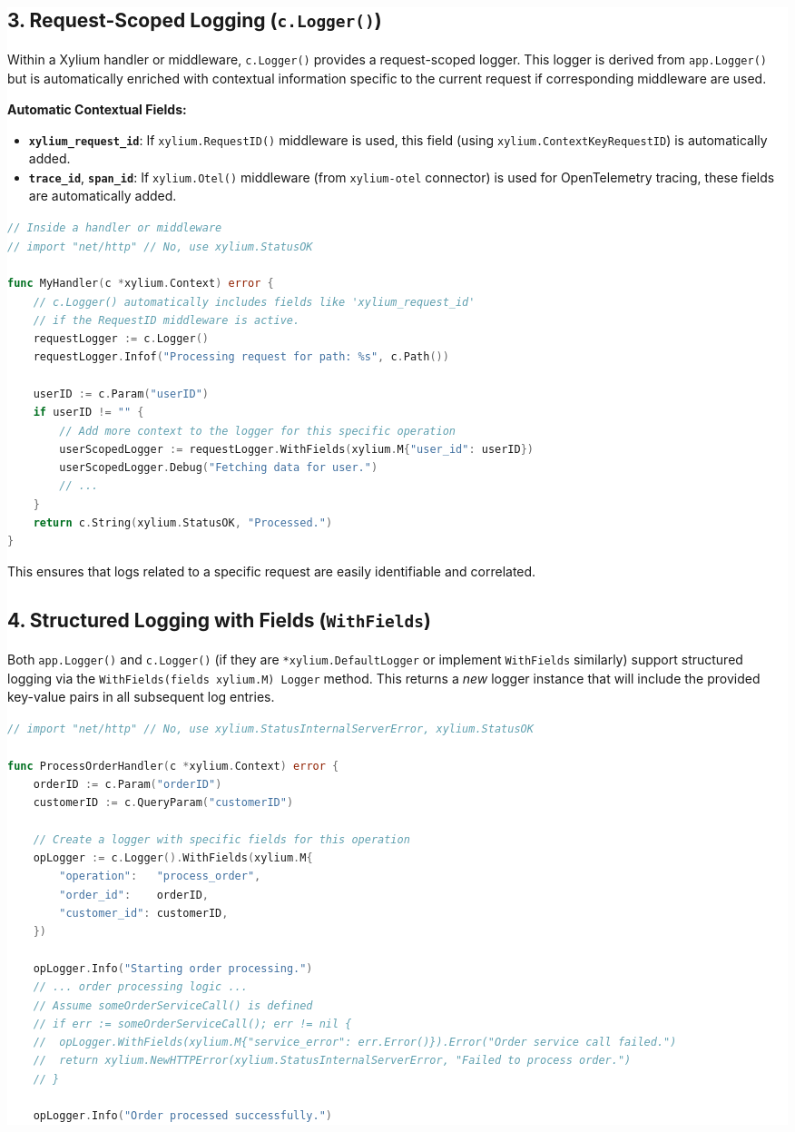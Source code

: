 ## 3. Request-Scoped Logging (`c.Logger()`)

Within a Xylium handler or middleware, `c.Logger()` provides a request-scoped logger. This logger is derived from `app.Logger()` but is automatically enriched with contextual information specific to the current request if corresponding middleware are used.

**Automatic Contextual Fields:**
*   **`xylium_request_id`**: If `xylium.RequestID()` middleware is used, this field (using `xylium.ContextKeyRequestID`) is automatically added.
*   **`trace_id`**, **`span_id`**: If `xylium.Otel()` middleware (from `xylium-otel` connector) is used for OpenTelemetry tracing, these fields are automatically added.

```go
// Inside a handler or middleware
// import "net/http" // No, use xylium.StatusOK

func MyHandler(c *xylium.Context) error {
	// c.Logger() automatically includes fields like 'xylium_request_id'
	// if the RequestID middleware is active.
	requestLogger := c.Logger()
	requestLogger.Infof("Processing request for path: %s", c.Path())

	userID := c.Param("userID")
	if userID != "" {
		// Add more context to the logger for this specific operation
		userScopedLogger := requestLogger.WithFields(xylium.M{"user_id": userID})
		userScopedLogger.Debug("Fetching data for user.")
		// ...
	}
	return c.String(xylium.StatusOK, "Processed.")
}
```
This ensures that logs related to a specific request are easily identifiable and correlated.

## 4. Structured Logging with Fields (`WithFields`)

Both `app.Logger()` and `c.Logger()` (if they are `*xylium.DefaultLogger` or implement `WithFields` similarly) support structured logging via the `WithFields(fields xylium.M) Logger` method. This returns a *new* logger instance that will include the provided key-value pairs in all subsequent log entries.

```go
// import "net/http" // No, use xylium.StatusInternalServerError, xylium.StatusOK

func ProcessOrderHandler(c *xylium.Context) error {
	orderID := c.Param("orderID")
	customerID := c.QueryParam("customerID")

	// Create a logger with specific fields for this operation
	opLogger := c.Logger().WithFields(xylium.M{
		"operation":   "process_order",
		"order_id":    orderID,
		"customer_id": customerID,
	})

	opLogger.Info("Starting order processing.")
	// ... order processing logic ...
	// Assume someOrderServiceCall() is defined
	// if err := someOrderServiceCall(); err != nil {
	//	opLogger.WithFields(xylium.M{"service_error": err.Error()}).Error("Order service call failed.")
	//	return xylium.NewHTTPError(xylium.StatusInternalServerError, "Failed to process order.")
	// }

	opLogger.Info("Order processed successfully.")
```